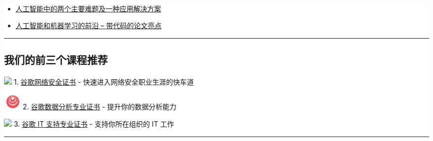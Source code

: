 +   [人工智能中的两个主要难题及一种应用解决方案](https://www.kdnuggets.com/2019/02/ai-chess-difficulties-solution.html)

+   [人工智能和机器学习的前沿 – 带代码的论文亮点](https://www.kdnuggets.com/2019/02/paperswithcode-ai-machine-learning-highlights.html)

* * *

## 我们的前三个课程推荐

![](img/0244c01ba9267c002ef39d4907e0b8fb.png) 1\. [谷歌网络安全证书](https://www.kdnuggets.com/google-cybersecurity) - 快速进入网络安全职业生涯的快车道

![](img/e225c49c3c91745821c8c0368bf04711.png) 2\. [谷歌数据分析专业证书](https://www.kdnuggets.com/google-data-analytics) - 提升你的数据分析能力

![](img/0244c01ba9267c002ef39d4907e0b8fb.png) 3\. [谷歌 IT 支持专业证书](https://www.kdnuggets.com/google-itsupport) - 支持你所在组织的 IT 工作

* * *
